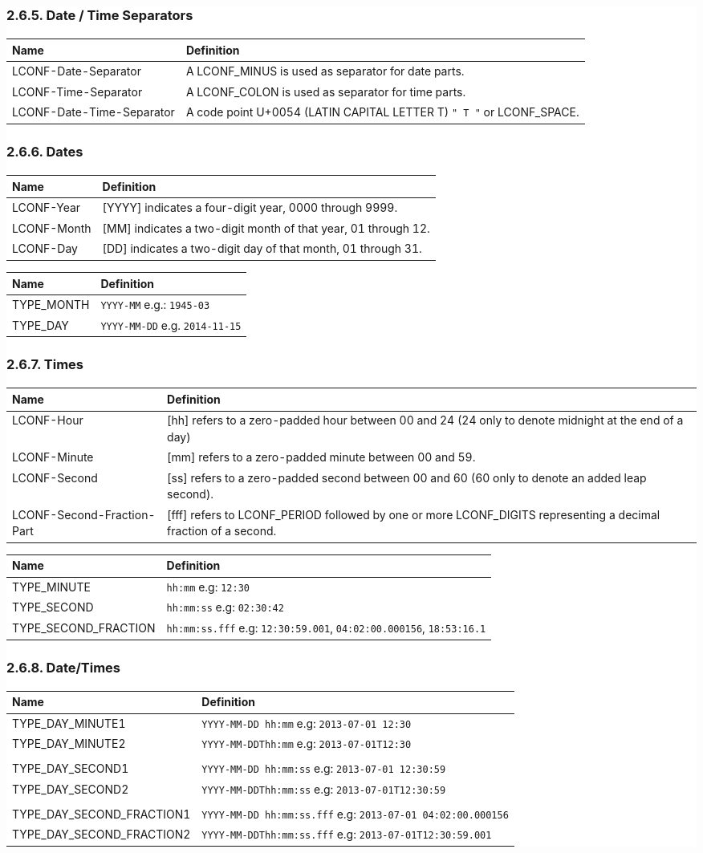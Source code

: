 ### 2.6.5.  Date / Time Separators

| **Name**                  | **Definition**                                                       |
|:--------------------------|:---------------------------------------------------------------------|
| LCONF-Date-Separator      | A LCONF_MINUS is used as separator for date parts.                   |
| LCONF-Time-Separator      | A LCONF_COLON is used as separator for time parts.                   |
| LCONF-Date-Time-Separator | A code point U+0054 (LATIN CAPITAL LETTER T) `" T "` or LCONF_SPACE. |

### 2.6.6.  Dates

| **Name**    | **Definition**                                                |
|:------------|:--------------------------------------------------------------|
| LCONF-Year  | [YYYY] indicates a four-digit year, 0000 through 9999.        |
| LCONF-Month | [MM] indicates a two-digit month of that year, 01 through 12. |
| LCONF-Day   | [DD] indicates a two-digit day of that month, 01 through 31.  |

| **Name**   | **Definition**                 |
|:-----------|:-------------------------------|
| TYPE_MONTH | `YYYY-MM` e.g.: `1945-03`      |
| TYPE_DAY   | `YYYY-MM-DD` e.g. `2014-11-15` |

### 2.6.7. Times

| **Name**                   | **Definition**                                                                                                 |
|:---------------------------|:---------------------------------------------------------------------------------------------------------------|
| LCONF-Hour                 | [hh] refers to a zero-padded hour between 00 and 24 (24 only to denote midnight at the end of a day)           |
| LCONF-Minute               | [mm] refers to a zero-padded minute between 00 and 59.                                                         |
| LCONF-Second               | [ss] refers to a zero-padded second between 00 and 60 (60 only to denote an added leap second).                |
| LCONF-Second-Fraction-Part | [fff] refers to LCONF_PERIOD followed by one or more LCONF_DIGITS representing a decimal fraction of a second. |

| **Name**             | **Definition**                                                      |
|:---------------------|:--------------------------------------------------------------------|
| TYPE_MINUTE          | `hh:mm` e.g: `12:30`                                                |
| TYPE_SECOND          | `hh:mm:ss` e.g: `02:30:42`                                          |
| TYPE_SECOND_FRACTION | `hh:mm:ss.fff` e.g: `12:30:59.001`, `04:02:00.000156`, `18:53:16.1` |

### 2.6.8. Date/Times

| **Name**                  | **Definition**                                              |
|:--------------------------|:------------------------------------------------------------|
| TYPE_DAY_MINUTE1          | `YYYY-MM-DD hh:mm` e.g: `2013-07-01 12:30`                  |
| TYPE_DAY_MINUTE2          | `YYYY-MM-DDThh:mm` e.g: `2013-07-01T12:30`                  |
|                           |                                                             |
| TYPE_DAY_SECOND1          | `YYYY-MM-DD hh:mm:ss` e.g: `2013-07-01 12:30:59`            |
| TYPE_DAY_SECOND2          | `YYYY-MM-DDThh:mm:ss` e.g: `2013-07-01T12:30:59`            |
|                           |                                                             |
| TYPE_DAY_SECOND_FRACTION1 | `YYYY-MM-DD hh:mm:ss.fff` e.g: `2013-07-01 04:02:00.000156` |
| TYPE_DAY_SECOND_FRACTION2 | `YYYY-MM-DDThh:mm:ss.fff` e.g: `2013-07-01T12:30:59.001`    |
